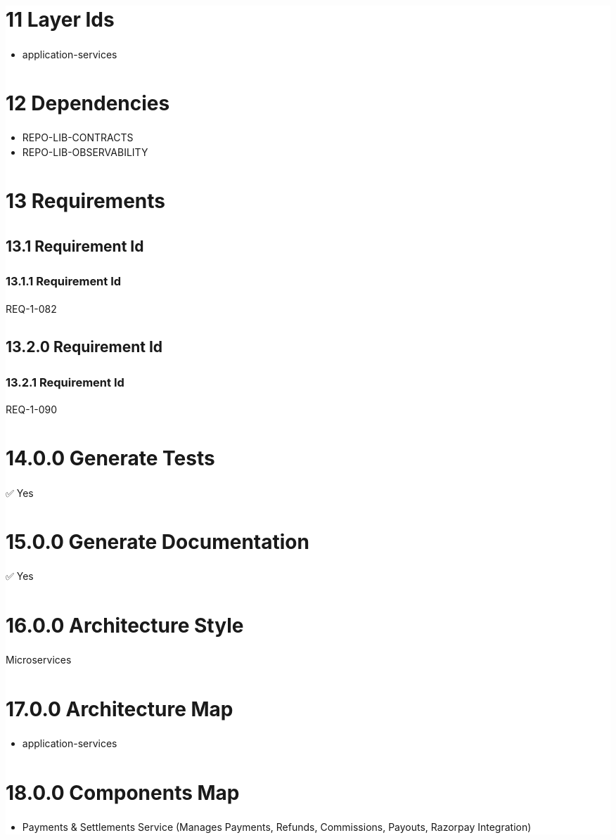 # 11 Layer Ids

- application-services

# 12 Dependencies

- REPO-LIB-CONTRACTS
- REPO-LIB-OBSERVABILITY

# 13 Requirements

## 13.1 Requirement Id

### 13.1.1 Requirement Id

REQ-1-082

## 13.2.0 Requirement Id

### 13.2.1 Requirement Id

REQ-1-090

# 14.0.0 Generate Tests

✅ Yes

# 15.0.0 Generate Documentation

✅ Yes

# 16.0.0 Architecture Style

Microservices

# 17.0.0 Architecture Map

- application-services

# 18.0.0 Components Map

- Payments & Settlements Service (Manages Payments, Refunds, Commissions, Payouts, Razorpay Integration)
